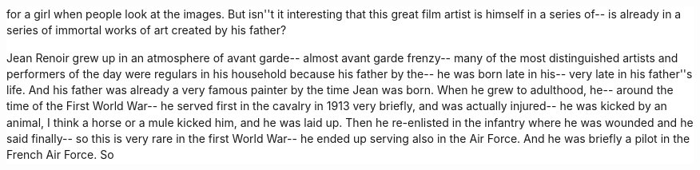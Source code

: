   <span m="367560">for</span> <span m="367810">a</span> <span m="367870">girl</span>
  <span m="368200">when</span> <span m="368370">people</span> <span m="368640">look</span>
  <span m="368840">at</span> <span m="369380">the</span> <span m="369540">images.</span>
  <span m="370130">But</span> <span m="370360">isn''t</span> <span m="370560">it</span>
  <span m="370660">interesting</span> <span m="371120">that</span> <span m="371270">this</span>
  <span m="371470">great</span> <span m="371830">film</span> <span m="372230">artist</span>
  <span m="372900">is</span> <span m="373100">himself</span> <span m="374130">in</span>
  <span m="374280">a</span> <span m="374330">series</span> <span m="374810">of--</span>
  <span m="375800">is</span> <span m="375990">already</span> <span m="376450">in</span>
  <span m="376560">a</span> <span m="376620">series</span> <span m="377050">of</span>
  <span m="377650">immortal</span> <span m="378270">works</span> <span m="378540">of</span>
  <span m="378680">art</span> <span m="379060">created</span> <span m="379990">by</span>
  <span m="380180">his</span> <span m="380360">father?</span></p><p><span m="380980">Jean</span>
  <span m="381410">Renoir</span> <span m="381840">grew</span> <span m="382140">up</span>
  <span m="382960">in</span> <span m="383100">an</span> <span m="383200">atmosphere</span>
  <span m="384090">of</span> <span m="384510">avant</span> <span m="384890">garde--</span>
  <span m="386070">almost</span> <span m="386480">avant</span> <span m="386690">garde</span>
  <span m="386940">frenzy--</span> <span m="389740">many</span> <span m="390020">of</span>
  <span m="390120">the</span> <span m="390190">most</span> <span m="390490">distinguished</span>
  <span m="391040">artists</span> <span m="391550">and</span> <span m="391730">performers</span>
  <span m="392430">of</span> <span m="392590">the</span> <span m="392670">day</span>
  <span m="393150">were</span> <span m="393560">regulars</span> <span m="394180">in</span>
  <span m="394290">his</span> <span m="394510">household</span> <span m="394960">because</span>
  <span m="395230">his</span> <span m="395350">father</span> <span m="395870">by</span>
  <span m="396090">the--</span> <span m="396540">he</span> <span m="396640">was</span>
  <span m="396800">born</span> <span m="397060">late in</span> <span m="397370">his--</span>
  <span m="397480">very</span> <span m="397770">late</span> <span m="397980">in</span>
  <span m="398040">his</span> <span m="398170">father''s</span> <span m="398540">life.</span>
  <span m="398750">And</span> <span m="398840">his</span> <span m="398940">father</span>
  <span m="399200">was</span> <span m="399370">already</span> <span m="400060">a</span>
  <span m="400150">very</span> <span m="400420">famous</span> <span m="400880">painter</span>
  <span m="401420">by</span> <span m="401620">the</span> <span m="401720">time</span>
  <span m="403390">Jean</span> <span m="403710">was</span> <span m="403900">born.</span>
  <span m="404620">When</span> <span m="404820">he</span> <span m="405240">grew</span>
  <span m="405560">to</span> <span m="405750">adulthood,</span> <span m="406440">he--</span>
  <span m="407760">around</span> <span m="408150">the</span> <span m="408220">time</span>
  <span m="408650">of</span> <span m="408820">the</span> <span m="409140">First</span>
  <span m="409540">World</span> <span m="409900">War--</span> <span m="410900">he</span>
  <span m="411520">served</span> <span m="411950">first</span> <span m="412360">in</span>
  <span m="412480">the</span> <span m="412550">cavalry</span> <span m="413370">in</span>
  <span m="413550">1913</span> <span m="415020">very</span> <span m="415350">briefly,</span>
  <span m="416940">and</span> <span m="417090">was</span> <span m="417270">actually</span>
  <span m="417710">injured--</span> <span m="418430">he</span> <span m="418570">was</span>
  <span m="418730">kicked</span> <span m="419050">by</span> <span m="419230">an</span>
  <span m="419330">animal,</span> <span m="419820">I</span> <span m="419920">think</span>
  <span m="419950">a</span> <span m="420010">horse</span> <span m="420530">or</span>
  <span m="420690">a</span> <span m="420740">mule</span> <span m="421310">kicked</span>
  <span m="421650">him,</span> <span m="421730">and</span> <span m="421830">he</span>
  <span m="421900">was</span> <span m="422470">laid</span> <span m="422740">up.</span>
  <span m="423010">Then</span> <span m="423230">he</span> <span m="423360">re-enlisted</span>
  <span m="424260">in</span> <span m="424470">the</span> <span m="424580">infantry</span>
  <span m="425280">where</span> <span m="425520">he</span> <span m="425610">was</span>
  <span m="425790">wounded</span> <span m="426590">and</span> <span m="426780">he</span>
  <span m="426850">said</span> <span m="427120">finally--</span> <span m="427495">so</span>
  <span m="427870">this</span> <span m="428030">is</span> <span m="428090">very</span>
  <span m="428380">rare</span> <span m="428800">in</span> <span m="429040">the</span>
  <span m="429100">first</span> <span m="429420">World</span> <span m="429590">War--</span>
  <span m="430800">he</span> <span m="431050">ended</span> <span m="431270">up</span>
  <span m="431370">serving</span> <span m="431760">also</span> <span m="432130">in</span>
  <span m="432210">the</span> <span m="432330">Air</span> <span m="432460">Force.</span>
  <span m="432830">And</span> <span m="432920">he</span> <span m="432990">was</span>
  <span m="433130">briefly</span> <span m="433500">a</span> <span m="433610">pilot</span>
  <span m="434110">in</span> <span m="434210">the</span> <span m="434270">French</span>
  <span m="434630">Air</span> <span m="434750">Force.</span> <span m="435230">So</span>